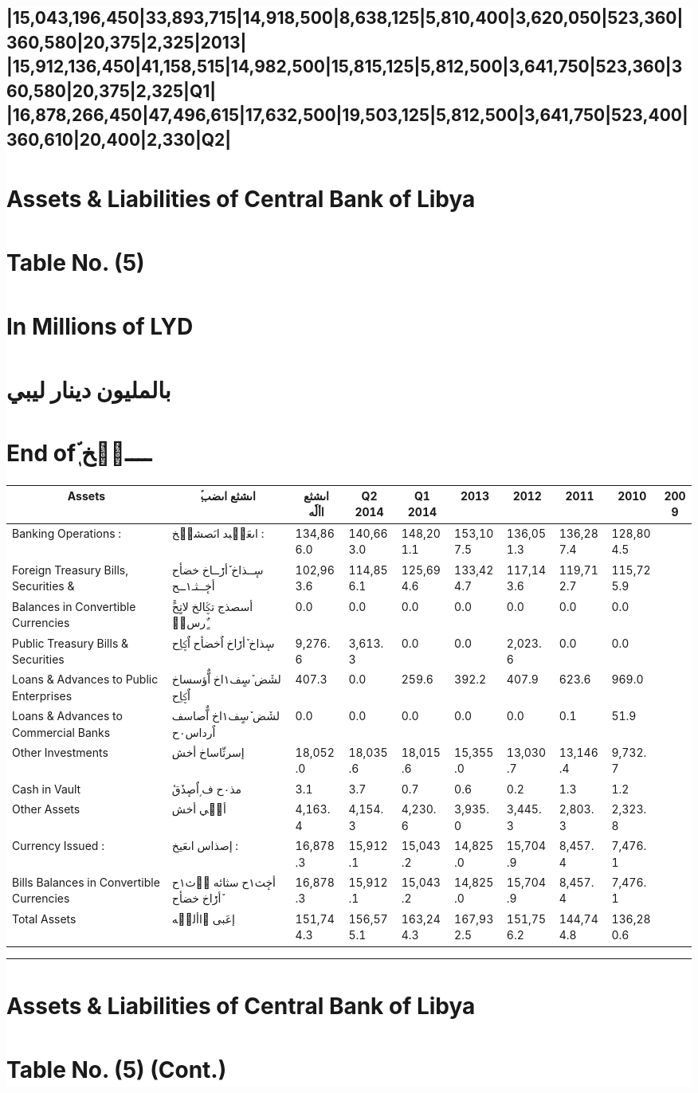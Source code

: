 |15,043,196,450|33,893,715|14,918,500|8,638,125|5,810,400|3,620,050|523,360|360,580|20,375|2,325|2013|
|15,912,136,450|41,158,515|14,982,500|15,815,125|5,812,500|3,641,750|523,360|360,580|20,375|2,325|Q1|
|16,878,266,450|47,496,615|17,632,500|19,503,125|5,812,500|3,641,750|523,400|360,610|20,400|2,330|Q2|
---
# Assets & Liabilities of Central Bank of Libya

# Table No. (5)

# In Millions of LYD

# بالمليون دينار ليبي

# End of ّٖــــبٝخ

|Assets|ّٜاىشثع اىضب|اىشثع األٗه|Q2 2014|Q1 2014|2013|2012|2011|2010|2009|
|---|---|---|---|---|---|---|---|---|---|
|Banking Operations :|اىعَيٞبد اىَصشفٞخ :|134,866.0|140,663.0|148,201.1|153,107.5|136,051.3|136,287.4|128,804.5| |
|Foreign Treasury Bills, Securities &|سٕــذاخ ٚأرٚٔــاخ خضأح أخٕــثـ١ــح|102,963.6|114,856.1|125,694.6|133,424.7|117,143.6|119,712.7|115,725.9| |
|Balances in Convertible Currencies|ًٚأسصذج تؼّالخ لاتٍح ٌٍرس٠ٛ|0.0|0.0|0.0|0.0|0.0|0.0|0.0| |
|Public Treasury Bills & Securities|سٕذاخ ٚأرٚٔاخ اٌخضأح اٌؼاِح|9,276.6|3,613.3|0.0|0.0|2,023.6|0.0|0.0| |
|Loans & Advances to Public Enterprises|لشٚض ٚسٍف١اخ اٌّؤسساخ اٌؼاِح|407.3|0.0|259.6|392.2|407.9|623.6|969.0| |
|Loans & Advances to Commercial Banks|لشٚض ٚسٍف١اخ اٌّصاسف اٌرداس٠ح|0.0|0.0|0.0|0.0|0.0|0.1|51.9| |
|Other Investments|ٜإسرثّاساخ أخش|18,052.0|18,035.6|18,015.6|15,355.0|13,030.7|13,146.4|9,732.7| |
|Cash in Vault|ٔمذ٠ح ف ٟاٌصٕذٚق|3.1|3.7|0.7|0.6|0.2|1.3|1.2| |
|Other Assets|ٜأصٛي أخش|4,163.4|4,154.3|4,230.6|3,935.0|3,445.3|2,803.3|2,323.8| |
|Currency Issued :|إصذاس اىعَيخ :|16,878.3|15,912.1|15,043.2|14,825.0|15,704.9|8,457.4|7,476.1| |
|Bills Balances in Convertible Currencies|أخٕث١ح سثائه ر٘ث١ح ٚأرٚٔاخ خضأح|16,878.3|15,912.1|15,043.2|14,825.0|15,704.9|8,457.4|7,476.1| |
|Total Assets|إعَبى ٜاألص٘ه|151,744.3|156,575.1|163,244.3|167,932.5|151,756.2|144,744.8|136,280.6| |
---
# Assets & Liabilities of Central Bank of Libya

# Table No. (5) (Cont.)
